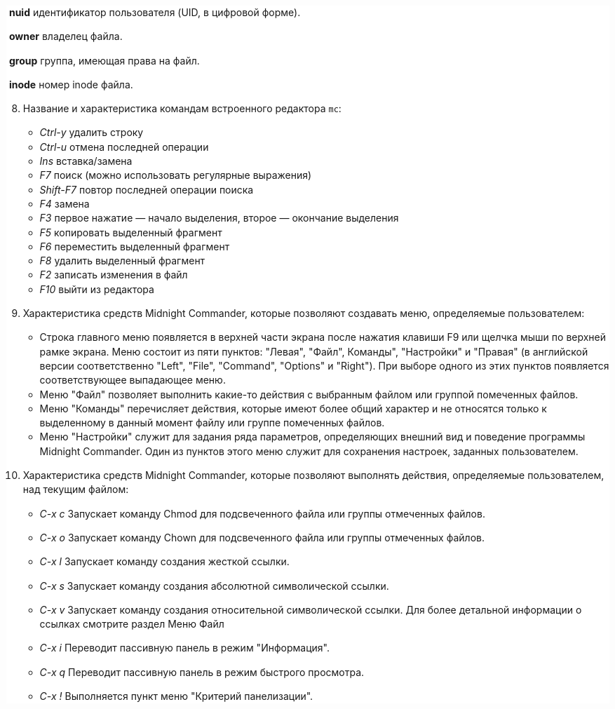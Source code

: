    ​    **nuid**  идентификатор пользователя (UID, в цифровой форме).

   ​    **owner** владелец файла.

   ​    **group** группа, имеющая права на файл.

   ​    **inode** номер inode файла.

8. Название и характеристика командам встроенного редактора `mc`:

   * _Ctrl-y_ удалить строку
   * _Ctrl-u_ отмена последней операции
   * _Ins_ вставка/замена
   * _F7_ поиск (можно использовать регулярные выражения)
   * _Shift-F7_ повтор последней операции поиска
   * _F4_ замена
   * _F3_ первое нажатие — начало выделения, второе — окончание
      выделения
   * _F5_ копировать выделенный фрагмент
   * _F6_ переместить выделенный фрагмент
   * _F8_ удалить выделенный фрагмент
   * _F2_ записать изменения в файл
   * _F10_ выйти из редактора

9. Характеристика средств Midnight Commander, которые позволяют создавать меню, определяемые пользователем:

   * Строка главного меню появляется в верхней части экрана после нажатия клавиши F9 или щелчка мыши  по  верхней  рамке  экрана. Меню состоит из пяти пунктов: "Левая", "Файл", Команды", "Настройки" и "Правая" (в  английской  версии  соответственно  "Left",  "File",  "Command", "Options"  и  "Right").   При  выборе одного  из  этих пунктов появляется соответствующее выпадающее меню.
   * Меню  "Файл"  позволяет  выполнить  какие-то  действия  с  выбранным  файлом  или  группой помеченных файлов.
   * Меню  "Команды"  перечисляет  действия,  которые имеют более общий характер и не относятся только к выделенному в данный момент файлу или группе помеченных файлов.
   * Меню "Настройки" служит для задания ряда параметров, определяющих внешний вид и  поведение программы  Midnight  Commander. Один из пунктов этого меню служит для сохранения настроек, заданных пользователем.

10. Характеристика средств Midnight Commander, которые позволяют выполнять действия, определяемые пользователем, над текущим файлом:

    * _C-x c_  Запускает команду Chmod для подсвеченного файла или группы отмеченных файлов.

    * _C-x o_  Запускает команду Chown для подсвеченного файла или группы отмеченных файлов.

    * _C-x l_  Запускает команду создания жесткой ссылки.

    * _C-x s_  Запускает команду создания абсолютной символической ссылки.

    * _C-x v_  Запускает команду создания относительной символической ссылки.  Для более детальной информации о ссылках смотрите раздел Меню Файл

    * _C-x i_  Переводит пассивную панель в режим "Информация".

    * _C-x q_  Переводит пассивную панель в режим быстрого просмотра.

    * _C-x !_  Выполняется пункт меню "Критерий панелизации".

